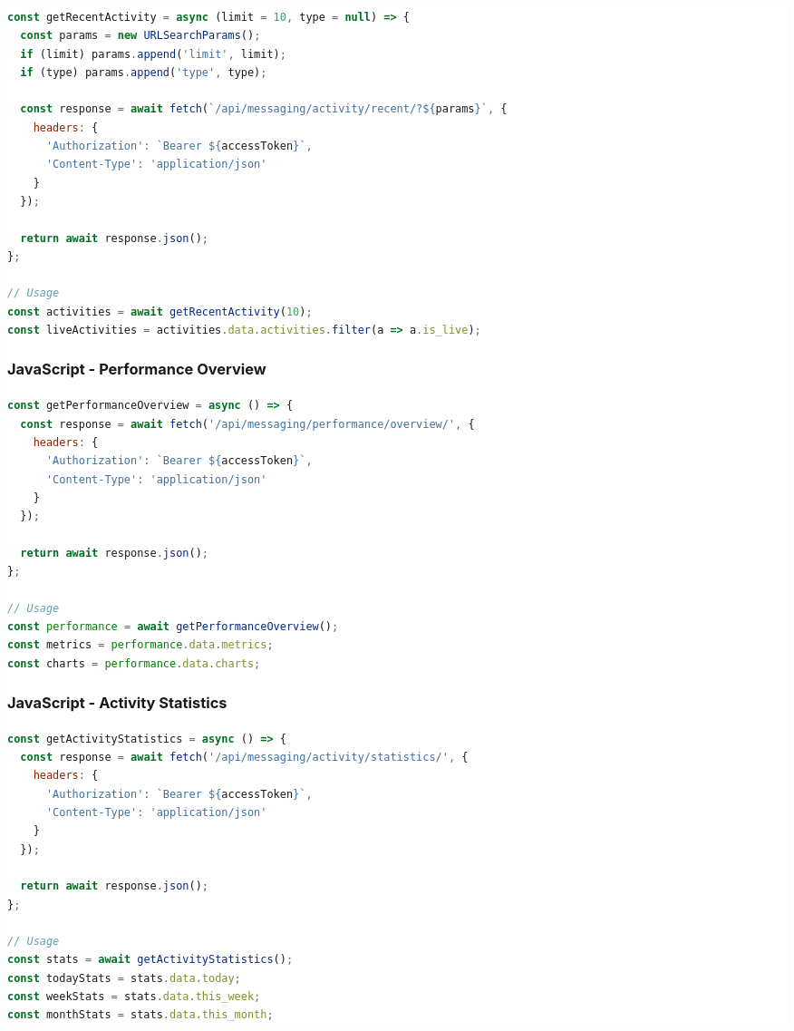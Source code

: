 ```javascript
const getRecentActivity = async (limit = 10, type = null) => {
  const params = new URLSearchParams();
  if (limit) params.append('limit', limit);
  if (type) params.append('type', type);
  
  const response = await fetch(`/api/messaging/activity/recent/?${params}`, {
    headers: {
      'Authorization': `Bearer ${accessToken}`,
      'Content-Type': 'application/json'
    }
  });
  
  return await response.json();
};

// Usage
const activities = await getRecentActivity(10);
const liveActivities = activities.data.activities.filter(a => a.is_live);
```

### JavaScript - Performance Overview

```javascript
const getPerformanceOverview = async () => {
  const response = await fetch('/api/messaging/performance/overview/', {
    headers: {
      'Authorization': `Bearer ${accessToken}`,
      'Content-Type': 'application/json'
    }
  });
  
  return await response.json();
};

// Usage
const performance = await getPerformanceOverview();
const metrics = performance.data.metrics;
const charts = performance.data.charts;
```

### JavaScript - Activity Statistics

```javascript
const getActivityStatistics = async () => {
  const response = await fetch('/api/messaging/activity/statistics/', {
    headers: {
      'Authorization': `Bearer ${accessToken}`,
      'Content-Type': 'application/json'
    }
  });
  
  return await response.json();
};

// Usage
const stats = await getActivityStatistics();
const todayStats = stats.data.today;
const weekStats = stats.data.this_week;
const monthStats = stats.data.this_month;
```
